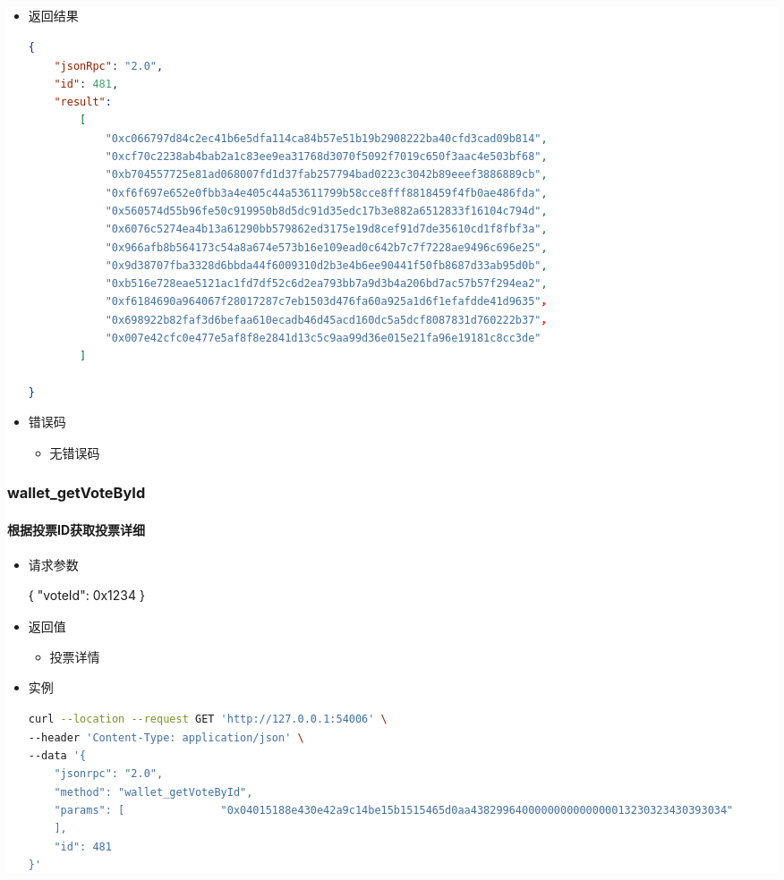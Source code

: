 - 返回结果

  ```json
  {
      "jsonRpc": "2.0",
      "id": 481,
      "result": 
          [
              "0xc066797d84c2ec41b6e5dfa114ca84b57e51b19b2908222ba40cfd3cad09b814",
              "0xcf70c2238ab4bab2a1c83ee9ea31768d3070f5092f7019c650f3aac4e503bf68",
              "0xb704557725e81ad068007fd1d37fab257794bad0223c3042b89eeef3886889cb",
              "0xf6f697e652e0fbb3a4e405c44a53611799b58cce8fff8818459f4fb0ae486fda",
              "0x560574d55b96fe50c919950b8d5dc91d35edc17b3e882a6512833f16104c794d",
              "0x6076c5274ea4b13a61290bb579862ed3175e19d8cef91d7de35610cd1f8fbf3a",
              "0x966afb8b564173c54a8a674e573b16e109ead0c642b7c7f7228ae9496c696e25",
              "0x9d38707fba3328d6bbda44f6009310d2b3e4b6ee90441f50fb8687d33ab95d0b",
              "0xb516e728eae5121ac1fd7df52c6d2ea793bb7a9d3b4a206bd7ac57b57f294ea2",
              "0xf6184690a964067f28017287c7eb1503d476fa60a925a1d6f1efafdde41d9635"，
              "0x698922b82faf3d6befaa610ecadb46d45acd160dc5a5dcf8087831d760222b37"，
              "0x007e42cfc0e477e5af8f8e2841d13c5c9aa99d36e015e21fa96e19181c8cc3de"
          ]
      
  }
  ```

- 错误码

  - 无错误码

### wallet_getVoteById

#### 根据投票ID获取投票详细

- 请求参数

  {
      "voteId":  0x1234
  }

- 返回值

  - 投票详情

- 实例

  ```bash
  curl --location --request GET 'http://127.0.0.1:54006' \
  --header 'Content-Type: application/json' \
  --data '{
      "jsonrpc": "2.0",
      "method": "wallet_getVoteById",
      "params": [     			"0x04015188e430e42a9c14be15b1515465d0aa4382996400000000000000013230323430393034"
      ],
      "id": 481
  }'
  ```
